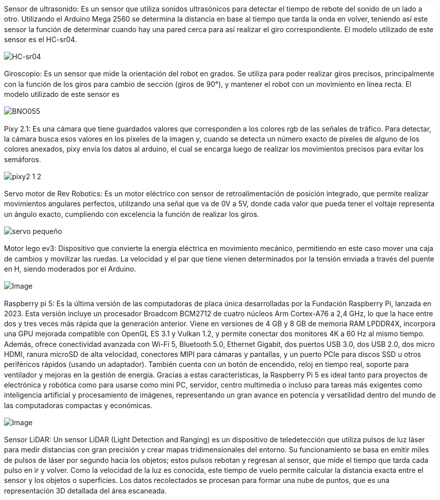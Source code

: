 Sensor de ultrasonido: Es un sensor que utiliza sonidos ultrasónicos para detectar el tiempo de rebote del sonido de un lado a otro. Utilizando el Arduino Mega 2560 se determina la distancia en base al tiempo que tarda la onda en volver, teniendo así este sensor la función de determinar cuando hay una pared cerca para así realizar el giro correspondiente.
El modelo utilizado de este sensor es el HC-sr04.

![HC-sr04](https://github.com/user-attachments/assets/a59b0102-8994-4ac4-aa06-3d6553ae1a2d)

Giroscopio: Es un sensor que mide la orientación del robot en grados. Se utiliza para poder realizar giros precisos, principalmente con la función de los giros para cambio de sección (giros de 90°), y mantener el robot con un movimiento en línea recta. 
El modelo utilizado de este sensor es 

![BNO055](https://github.com/user-attachments/assets/02c487ce-d624-411f-9db3-a2a3ef82a514)

Pixy 2.1: Es una cámara que tiene guardados valores que corresponden a los colores rgb de las señales de tráfico. Para detectar, la cámara busca esos valores en los píxeles de la imagen y, cuando se detecta un número exacto de pixeles de alguno de los colores anexados, pixy envía los datos al arduino, el cual se encarga luego de realizar los movimientos precisos para evitar los semáforos. 

![pixy2 1 2](https://github.com/user-attachments/assets/6397d5c9-d6fe-4c80-a7b9-d097bee0ba3e)


Servo motor de Rev Robotics: Es un motor eléctrico con sensor de retroalimentación de posición integrado, que permite realizar movimientos angulares perfectos, utilizando una señal que va de 0V a 5V, donde cada valor que pueda tener el voltaje representa un ángulo exacto, cumpliendo con excelencia la función de realizar los giros.

![servo pequeño](https://github.com/RoboticaLLR/RedMachine/assets/146040533/57aaa91d-b5e5-4360-aef2-06025d15f8b0)

Motor lego ev3: Dispositivo que convierte la energía eléctrica en movimiento mecánico, permitiendo en este caso mover una caja de cambios y movilizar las ruedas. La velocidad y el par que tiene vienen determinados por la tensión enviada a través del puente en H, siendo moderados por el Arduino.

![Image](https://github.com/user-attachments/assets/05c10969-e9a6-404b-a141-5e44218d54df)

Raspberry pi 5: Es la última versión de las computadoras de placa única desarrolladas por la Fundación Raspberry Pi, lanzada en 2023. Esta versión incluye un procesador Broadcom BCM2712 de cuatro núcleos Arm Cortex-A76 a 2,4 GHz, lo que la hace entre dos y tres veces más rápida que la generación anterior. Viene en versiones de 4 GB y 8 GB de memoria RAM LPDDR4X, incorpora una GPU mejorada compatible con OpenGL ES 3.1 y Vulkan 1.2, y permite conectar dos monitores 4K a 60 Hz al mismo tiempo. Además, ofrece conectividad avanzada con Wi-Fi 5, Bluetooth 5.0, Ethernet Gigabit, dos puertos USB 3.0, dos USB 2.0, dos micro HDMI, ranura microSD de alta velocidad, conectores MIPI para cámaras y pantallas, y un puerto PCIe para discos SSD u otros periféricos rápidos (usando un adaptador). También cuenta con un botón de encendido, reloj en tiempo real, soporte para ventilador y mejoras en la gestión de energía. Gracias a estas características, la Raspberry Pi 5 es ideal tanto para proyectos de electrónica y robótica como para usarse como mini PC, servidor, centro multimedia o incluso para tareas más exigentes como inteligencia artificial y procesamiento de imágenes, representando un gran avance en potencia y versatilidad dentro del mundo de las computadoras compactas y económicas.

![Image](https://github.com/user-attachments/assets/33d23ad4-043a-4c6b-8bab-c31a648c3e4a)

Sensor LiDAR: Un sensor LiDAR (Light Detection and Ranging) es un dispositivo de teledetección que utiliza pulsos de luz láser para medir distancias con gran precisión y crear mapas tridimensionales del entorno. Su funcionamiento se basa en emitir miles de pulsos de láser por segundo hacia los objetos; estos pulsos rebotan y regresan al sensor, que mide el tiempo que tarda cada pulso en ir y volver. Como la velocidad de la luz es conocida, este tiempo de vuelo permite calcular la distancia exacta entre el sensor y los objetos o superficies. Los datos recolectados se procesan para formar una nube de puntos, que es una representación 3D detallada del área escaneada.
